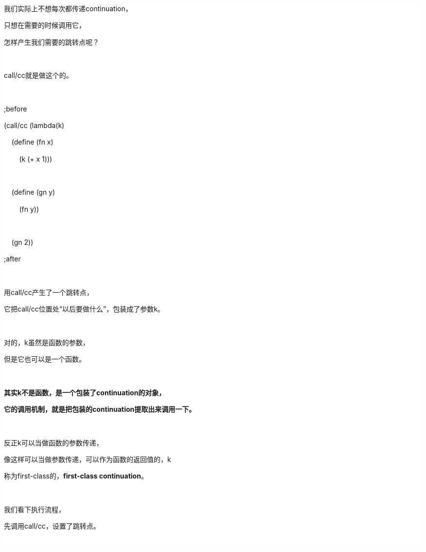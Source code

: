 我们实际上不想每次都传递continuation，

只想在需要的时候调用它，

怎样产生我们需要的跳转点呢？

<br/>

call/cc就是做这个的。

<br/>

;before

(call/cc (lambda(k)

&nbsp;&nbsp;&nbsp;&nbsp;(define (fn x)

&nbsp;&nbsp;&nbsp;&nbsp;&nbsp;&nbsp;&nbsp;&nbsp;(k (+ x 1)))

&nbsp;&nbsp;&nbsp;&nbsp;&nbsp;&nbsp;&nbsp;&nbsp;

&nbsp;&nbsp;&nbsp;&nbsp;(define (gn y)

&nbsp;&nbsp;&nbsp;&nbsp;&nbsp;&nbsp;&nbsp;&nbsp;(fn y))

&nbsp;&nbsp;&nbsp;&nbsp;&nbsp;&nbsp;&nbsp;&nbsp;

&nbsp;&nbsp;&nbsp;&nbsp;(gn 2))

;after

<br/>

用call/cc产生了一个跳转点，

它把call/cc位置处“以后要做什么”，包装成了参数k。

<br/>

对的，k虽然是函数的参数，

但是它也可以是一个函数。

<br/>

**其实k不是函数，是一个包装了continuation的对象，**

**它的调用机制，就是把包装的continuation提取出来调用一下。**

<br/>

反正k可以当做函数的参数传递，

像这样可以当做参数传递，可以作为函数的返回值的，k

称为first-class的，**first-class continuation**。

<br/>

我们看下执行流程，

先调用call/cc，设置了跳转点。

<br/>
